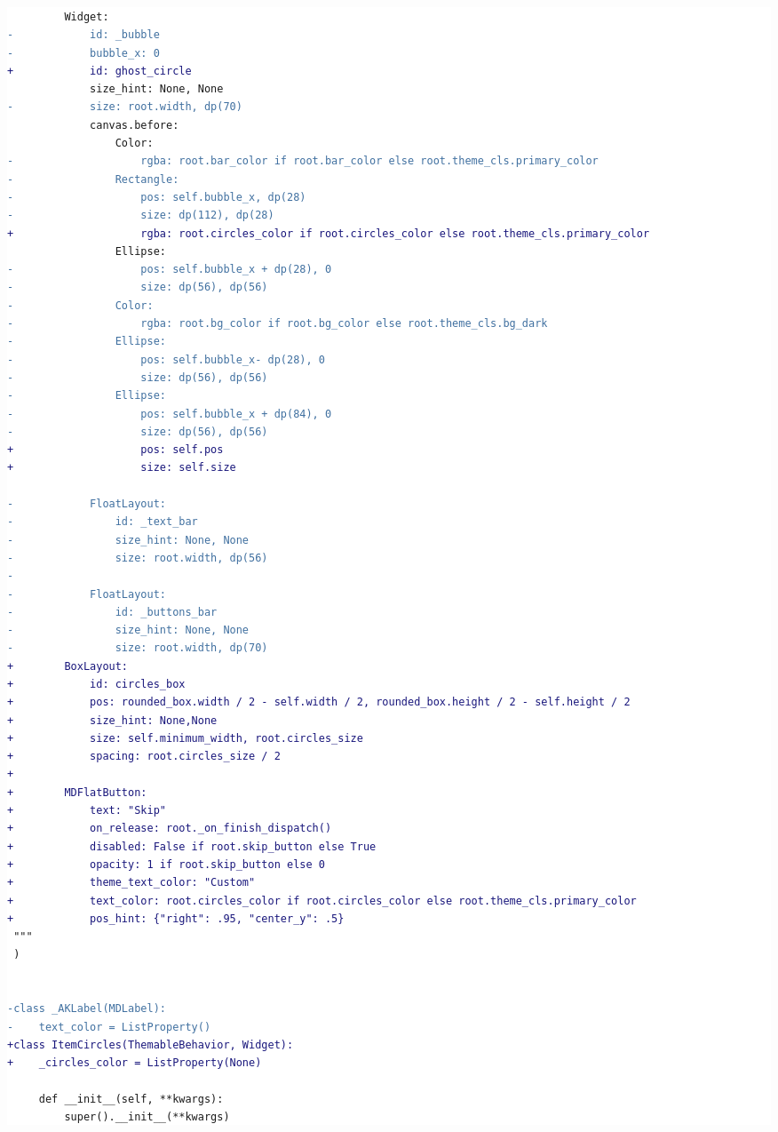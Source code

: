 ```diff
         Widget:
-            id: _bubble
-            bubble_x: 0
+            id: ghost_circle
             size_hint: None, None
-            size: root.width, dp(70)
             canvas.before:
                 Color:
-                    rgba: root.bar_color if root.bar_color else root.theme_cls.primary_color
-                Rectangle:
-                    pos: self.bubble_x, dp(28)
-                    size: dp(112), dp(28)
+                    rgba: root.circles_color if root.circles_color else root.theme_cls.primary_color
                 Ellipse:
-                    pos: self.bubble_x + dp(28), 0
-                    size: dp(56), dp(56)
-                Color:
-                    rgba: root.bg_color if root.bg_color else root.theme_cls.bg_dark
-                Ellipse:
-                    pos: self.bubble_x- dp(28), 0
-                    size: dp(56), dp(56)
-                Ellipse:
-                    pos: self.bubble_x + dp(84), 0
-                    size: dp(56), dp(56)
+                    pos: self.pos
+                    size: self.size
 
-            FloatLayout:
-                id: _text_bar
-                size_hint: None, None
-                size: root.width, dp(56)
-
-            FloatLayout:
-                id: _buttons_bar
-                size_hint: None, None
-                size: root.width, dp(70)
+        BoxLayout:
+            id: circles_box
+            pos: rounded_box.width / 2 - self.width / 2, rounded_box.height / 2 - self.height / 2
+            size_hint: None,None
+            size: self.minimum_width, root.circles_size
+            spacing: root.circles_size / 2
+
+        MDFlatButton:
+            text: "Skip"
+            on_release: root._on_finish_dispatch()
+            disabled: False if root.skip_button else True
+            opacity: 1 if root.skip_button else 0
+            theme_text_color: "Custom"
+            text_color: root.circles_color if root.circles_color else root.theme_cls.primary_color
+            pos_hint: {"right": .95, "center_y": .5}
 """
 )
 
 
-class _AKLabel(MDLabel):
-    text_color = ListProperty()
+class ItemCircles(ThemableBehavior, Widget):
+    _circles_color = ListProperty(None)
 
     def __init__(self, **kwargs):
         super().__init__(**kwargs)
```